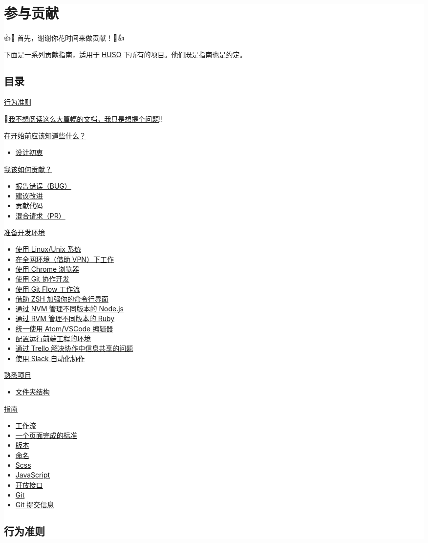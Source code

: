 # 参与贡献

:+1::tada: 首先，谢谢你花时间来做贡献！:tada::+1:

下面是一系列贡献指南，适用于 [HUSO](https://github.com/huso-io) 下所有的项目。他们既是指南也是约定。



## 目录

[行为准则](#行为准则)

:anger:[我不想阅读这么大篇幅的文档，我只是想提个问题](#我不想阅读这么大篇幅的文档我只是想提个问题):bangbang:

[在开始前应该知道些什么？](#在开始前应该知道些什么)
  - [设计初衷](#设计初衷)

[我该如何贡献？](#我该如何贡献)
  - [报告错误（BUG）](#报告错误bug)
  - [建议改进](#建议改进)
  - [贡献代码](#贡献代码)
  - [混合请求（PR）](#混合请求pr)

[准备开发环境](#开发前要做的准备)
  - [使用 Linux/Unix 系统](#使用-linuxunix-系统)
  - [在全网环境（借助 VPN）下工作](#在全网环境借助-vpn下工作)
  - [使用 Chrome 浏览器](#使用-chrome-浏览器)
  - [使用 Git 协作开发](#使用-git-协作开发)
  - [使用 Git Flow 工作流](#使用-git-flow-工作流)
  - [借助 ZSH 加强你的命令行界面](#借助-zsh-加强你的命令行界面)
  - [通过 NVM 管理不同版本的 Node.js](#通过-nvm-管理不同版本的-nodejs)
  - [通过 RVM 管理不同版本的 Ruby](#通过-rvm-管理不同版本的-ruby)
  - [统一使用 Atom/VSCode 编辑器](#统一使用-atomvscode-编辑器)
  - [配置运行前端工程的环境](#配置运行前端工程的环境)
  - [通过 Trello 解决协作中信息共享的问题](#通过-trello-解决协作中信息共享的问题)
  - [使用 Slack 自动化协作](#使用-slack-自动化协作)

[熟悉项目](#熟悉项目)
  - [文件夹结构](#文件夹结构)

[指南](#指南)
  - [工作流](#工作流)
  - [一个页面完成的标准](#一个页面完成的标准)
  - [版本](#版本)
  - [命名](#命名)
  - [Scss](#scss)
  - [JavaScript](#javascript)
  - [开放接口](#开放接口)
  - [Git](#git)
  - [Git 提交信息](#git-提交信息)



## 行为准则
